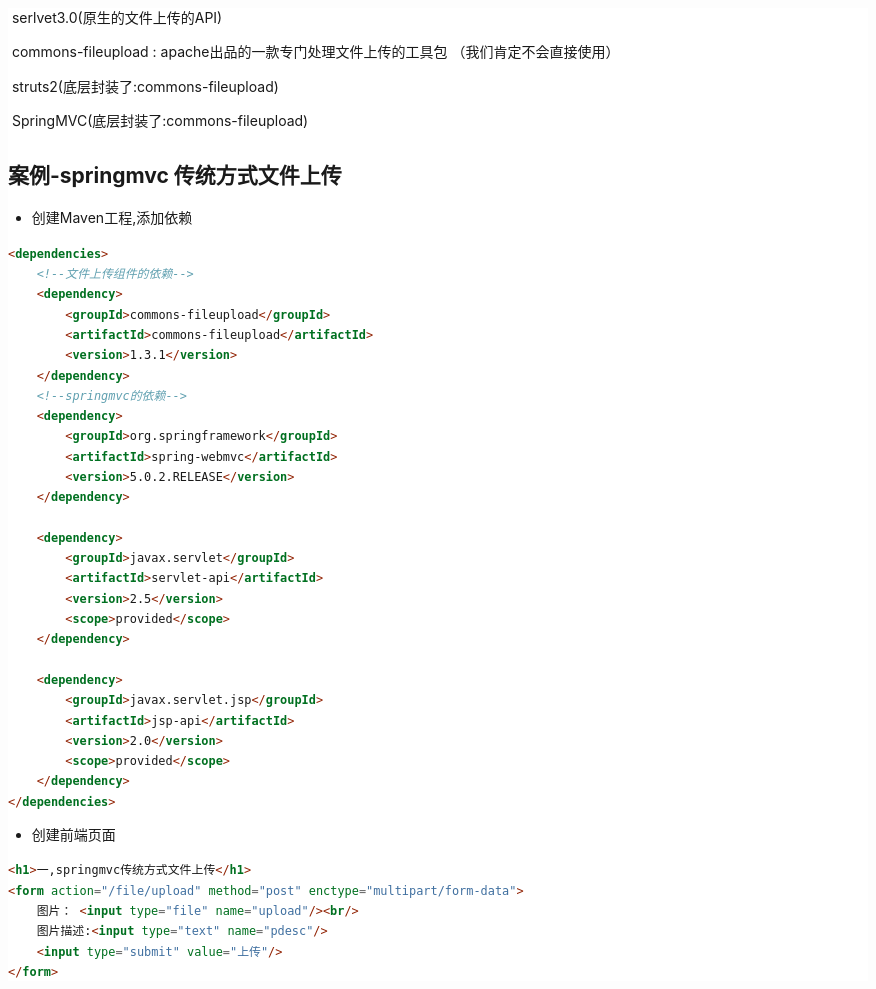 ​	serlvet3.0(原生的文件上传的API) 

​	commons-fileupload :  apache出品的一款专门处理文件上传的工具包 （我们肯定不会直接使用）

​	struts2(底层封装了:commons-fileupload)   

​	SpringMVC(底层封装了:commons-fileupload)   



## 案例-springmvc 传统方式文件上传 


+ 创建Maven工程,添加依赖

```html
<dependencies>
    <!--文件上传组件的依赖-->
    <dependency>
        <groupId>commons-fileupload</groupId>
        <artifactId>commons-fileupload</artifactId>
        <version>1.3.1</version>
    </dependency>
    <!--springmvc的依赖-->
    <dependency>
        <groupId>org.springframework</groupId>
        <artifactId>spring-webmvc</artifactId>
        <version>5.0.2.RELEASE</version>
    </dependency>

    <dependency>
        <groupId>javax.servlet</groupId>
        <artifactId>servlet-api</artifactId>
        <version>2.5</version>
        <scope>provided</scope>
    </dependency>

    <dependency>
        <groupId>javax.servlet.jsp</groupId>
        <artifactId>jsp-api</artifactId>
        <version>2.0</version>
        <scope>provided</scope>
    </dependency>
</dependencies>
```

+ 创建前端页面

```html
<h1>一,springmvc传统方式文件上传</h1>
<form action="/file/upload" method="post" enctype="multipart/form-data">
    图片： <input type="file" name="upload"/><br/>
    图片描述:<input type="text" name="pdesc"/>
    <input type="submit" value="上传"/>
</form>
```
